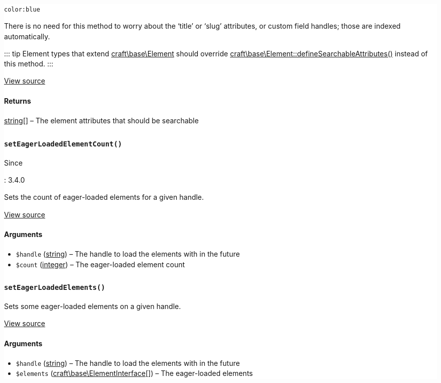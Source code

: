     color:blue

There is no need for this method to worry about the ‘title’ or ‘slug’ attributes, or custom field handles;
those are indexed automatically.

::: tip
Element types that extend [craft\base\Element](craft-base-element.md) should override
[craft\base\Element::defineSearchableAttributes()](craft-base-element.md#method-definesearchableattributes) instead of this method.
:::


[View source](https://github.com/craftcms/cms/blob/master/src/base/ElementInterface.php#L341)



#### Returns

[string](http://php.net/language.types.string)[] – The element attributes that should be searchable



### `setEagerLoadedElementCount()`



Since

:   3.4.0



Sets the count of eager-loaded elements for a given handle.




[View source](https://github.com/craftcms/cms/blob/master/src/base/ElementInterface.php#L1039)


#### Arguments

- `$handle` ([string](http://php.net/language.types.string)) – The handle to load the elements with in the future
- `$count` ([integer](http://php.net/language.types.integer)) – The eager-loaded element count




### `setEagerLoadedElements()`





Sets some eager-loaded elements on a given handle.




[View source](https://github.com/craftcms/cms/blob/master/src/base/ElementInterface.php#L1021)


#### Arguments

- `$handle` ([string](http://php.net/language.types.string)) – The handle to load the elements with in the future
- `$elements` ([craft\base\ElementInterface](craft-base-elementinterface.md)[]) – The eager-loaded elements

